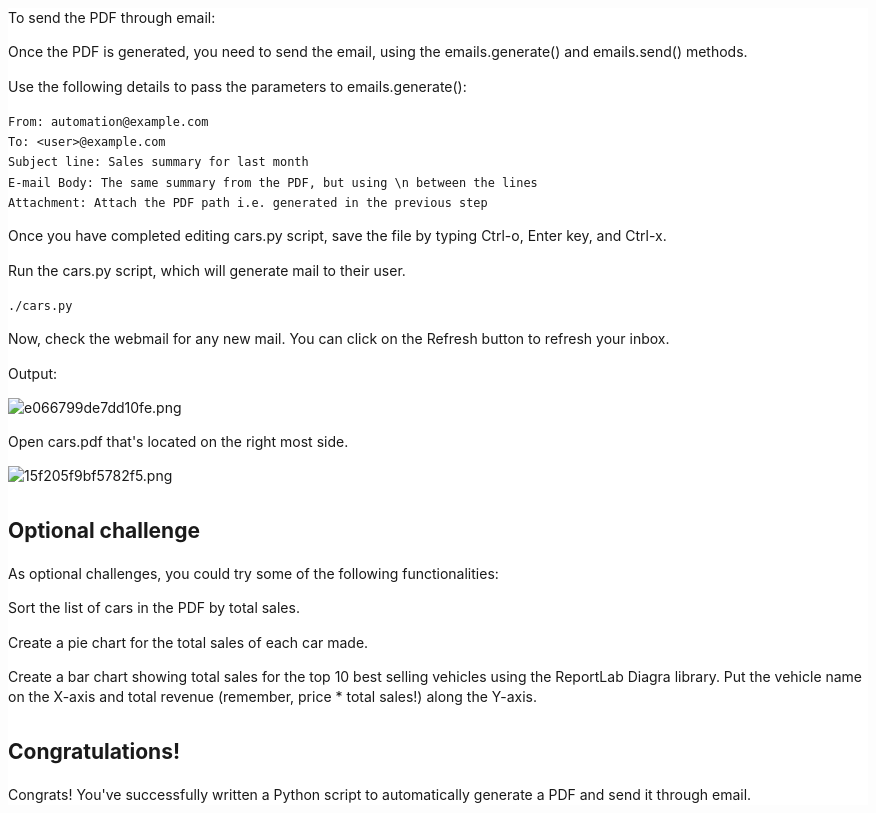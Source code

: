 To send the PDF through email:

Once the PDF is generated, you need to send the email, using the emails.generate() and emails.send() methods.

Use the following details to pass the parameters to emails.generate():
```
From: automation@example.com
To: <user>@example.com
Subject line: Sales summary for last month
E-mail Body: The same summary from the PDF, but using \n between the lines
Attachment: Attach the PDF path i.e. generated in the previous step
```
Once you have completed editing cars.py script, save the file by typing Ctrl-o, Enter key, and Ctrl-x.

Run the cars.py script, which will generate mail to their user.
```bash
./cars.py
```
Now, check the webmail for any new mail. You can click on the Refresh button to refresh your inbox.

Output:

![e066799de7dd10fe.png](https://cdn.qwiklabs.com/EGbZxG2RRNc%2F%2B70k%2FDDPpXB1l6Wza4ZSNTZba4rdYWo%3D)

Open cars.pdf that's located on the right most side.

![15f205f9bf5782f5.png](https://cdn.qwiklabs.com/pPYYMs48r3Z3qP7wkDJqi6uiOj%2F3YMtC8%2BH0wAhC0AA%3D)

## Optional challenge
As optional challenges, you could try some of the following functionalities:

Sort the list of cars in the PDF by total sales.

Create a pie chart for the total sales of each car made.

Create a bar chart showing total sales for the top 10 best selling vehicles using the ReportLab Diagra library. Put the vehicle name on the X-axis and total revenue (remember, price * total sales!) along the Y-axis.

## Congratulations!
Congrats! You've successfully written a Python script to automatically generate a PDF and send it through email.
